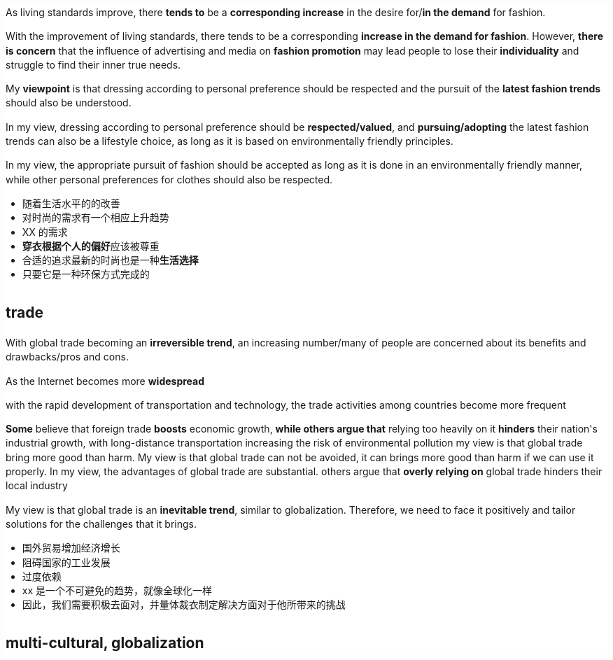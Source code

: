 As living standards improve, there **tends to** be a **corresponding increase** in the desire for/**in the demand** for fashion.

With the improvement of living standards, there tends to be a corresponding **increase in the demand for fashion**.
However, **there is concern** that the influence of advertising and media on **fashion promotion** may lead people to lose their **individuality** and struggle to find their inner true needs.

My **viewpoint** is that dressing according to personal preference should be respected and the pursuit of the **latest fashion trends** should also be understood.

In my view, dressing according to personal preference should be **respected/valued**, and **pursuing/adopting** the latest fashion trends can also be a lifestyle choice, as long as it is based on environmentally friendly principles.

In my view, the appropriate pursuit of fashion should be accepted as long as it is done in an environmentally friendly manner, while other personal preferences for clothes should also be respected.

- 随着生活水平的的改善
- 对时尚的需求有一个相应上升趋势
- XX 的需求
- **穿衣根据个人的偏好**应该被尊重
- 合适的追求最新的时尚也是一种**生活选择**
- 只要它是一种环保方式完成的

## trade

With global trade becoming an **irreversible trend**, an increasing number/many of people are concerned about its benefits and drawbacks/pros and cons.

As the Internet becomes more **widespread**

with the rapid development of transportation and technology, the trade activities among countries become more frequent

**Some** believe that foreign trade **boosts** economic growth, **while others argue that** relying too heavily on it **hinders** their nation's industrial growth, with long-distance transportation increasing the risk of environmental pollution
my view is that global trade bring more good than harm.
My view is that global trade can not be avoided, it can brings more good than harm if we can use it properly.
In my view, the advantages of global trade are substantial.
others argue that **overly relying on** global trade hinders their local industry

My view is that global trade is an **inevitable trend**, similar to globalization. Therefore, we need to face it positively and tailor solutions for the challenges that it brings.

- 国外贸易增加经济增长
- 阻碍国家的工业发展
- 过度依赖
- xx 是一个不可避免的趋势，就像全球化一样
- 因此，我们需要积极去面对，并量体裁衣制定解决方面对于他所带来的挑战

## multi-cultural, globalization
